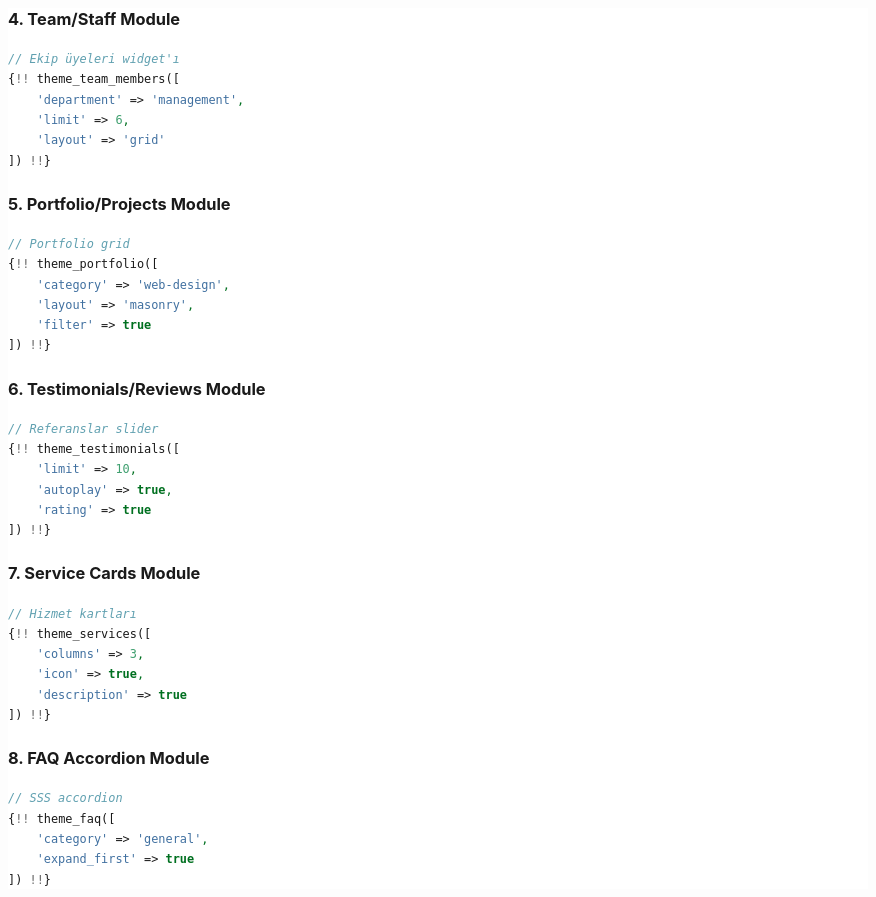 ### 4. Team/Staff Module

```php
// Ekip üyeleri widget'ı
{!! theme_team_members([
    'department' => 'management',
    'limit' => 6,
    'layout' => 'grid'
]) !!}
```

### 5. Portfolio/Projects Module

```php
// Portfolio grid
{!! theme_portfolio([
    'category' => 'web-design',
    'layout' => 'masonry',
    'filter' => true
]) !!}
```

### 6. Testimonials/Reviews Module

```php
// Referanslar slider
{!! theme_testimonials([
    'limit' => 10,
    'autoplay' => true,
    'rating' => true
]) !!}
```

### 7. Service Cards Module

```php
// Hizmet kartları
{!! theme_services([
    'columns' => 3,
    'icon' => true,
    'description' => true
]) !!}
```

### 8. FAQ Accordion Module

```php
// SSS accordion
{!! theme_faq([
    'category' => 'general',
    'expand_first' => true
]) !!}
```
